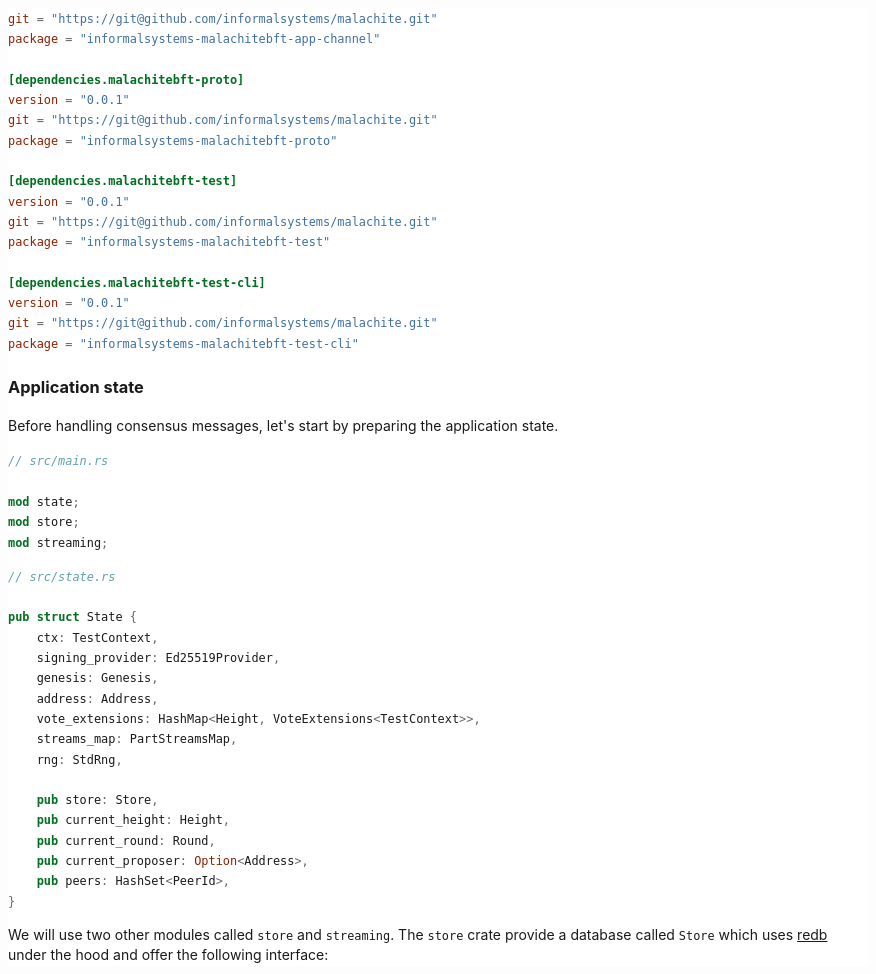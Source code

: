```toml
git = "https://git@github.com/informalsystems/malachite.git"
package = "informalsystems-malachitebft-app-channel"

[dependencies.malachitebft-proto]
version = "0.0.1"
git = "https://git@github.com/informalsystems/malachite.git"
package = "informalsystems-malachitebft-proto"

[dependencies.malachitebft-test]
version = "0.0.1"
git = "https://git@github.com/informalsystems/malachite.git"
package = "informalsystems-malachitebft-test"

[dependencies.malachitebft-test-cli]
version = "0.0.1"
git = "https://git@github.com/informalsystems/malachite.git"
package = "informalsystems-malachitebft-test-cli"
```

### Application state

Before handling consensus messages, let's start by preparing the application state.

```rust
// src/main.rs

mod state;
mod store;
mod streaming;
```

```rust
// src/state.rs

pub struct State {
    ctx: TestContext,
    signing_provider: Ed25519Provider,
    genesis: Genesis,
    address: Address,
    vote_extensions: HashMap<Height, VoteExtensions<TestContext>>,
    streams_map: PartStreamsMap,
    rng: StdRng,

    pub store: Store,
    pub current_height: Height,
    pub current_round: Round,
    pub current_proposer: Option<Address>,
    pub peers: HashSet<PeerId>,
}
```

We will use two other modules called `store` and `streaming`. The `store` crate provide a database called `Store` which uses [redb](https://docs.rs/redb/latest/redb/) under the hood and offer the following interface:
